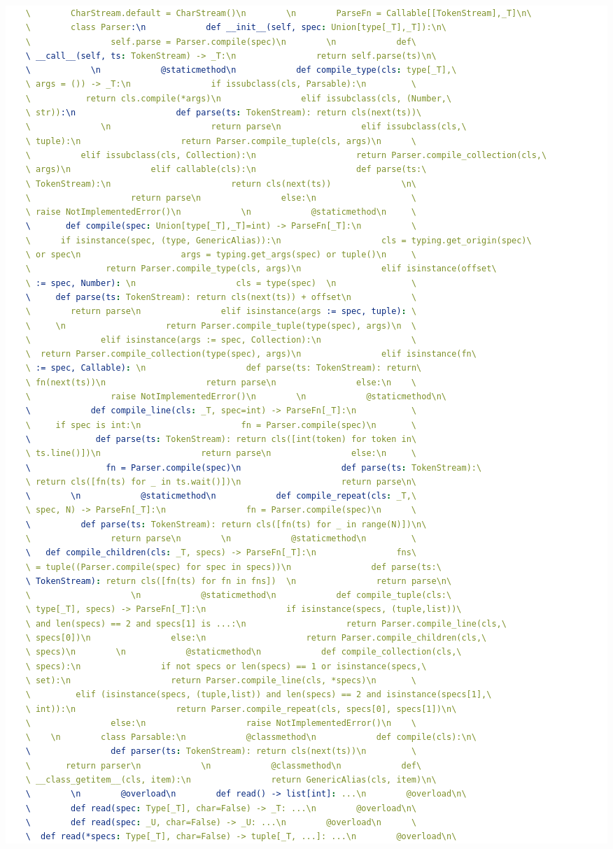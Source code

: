 ```yaml
    \        CharStream.default = CharStream()\n        \n        ParseFn = Callable[[TokenStream],_T]\n\
    \        class Parser:\n            def __init__(self, spec: Union[type[_T],_T]):\n\
    \                self.parse = Parser.compile(spec)\n        \n            def\
    \ __call__(self, ts: TokenStream) -> _T:\n                return self.parse(ts)\n\
    \            \n            @staticmethod\n            def compile_type(cls: type[_T],\
    \ args = ()) -> _T:\n                if issubclass(cls, Parsable):\n         \
    \           return cls.compile(*args)\n                elif issubclass(cls, (Number,\
    \ str)):\n                    def parse(ts: TokenStream): return cls(next(ts))\
    \              \n                    return parse\n                elif issubclass(cls,\
    \ tuple):\n                    return Parser.compile_tuple(cls, args)\n      \
    \          elif issubclass(cls, Collection):\n                    return Parser.compile_collection(cls,\
    \ args)\n                elif callable(cls):\n                    def parse(ts:\
    \ TokenStream):\n                        return cls(next(ts))              \n\
    \                    return parse\n                else:\n                   \
    \ raise NotImplementedError()\n            \n            @staticmethod\n     \
    \       def compile(spec: Union[type[_T],_T]=int) -> ParseFn[_T]:\n          \
    \      if isinstance(spec, (type, GenericAlias)):\n                    cls = typing.get_origin(spec)\
    \ or spec\n                    args = typing.get_args(spec) or tuple()\n     \
    \               return Parser.compile_type(cls, args)\n                elif isinstance(offset\
    \ := spec, Number): \n                    cls = type(spec)  \n               \
    \     def parse(ts: TokenStream): return cls(next(ts)) + offset\n            \
    \        return parse\n                elif isinstance(args := spec, tuple): \
    \     \n                    return Parser.compile_tuple(type(spec), args)\n  \
    \              elif isinstance(args := spec, Collection):\n                  \
    \  return Parser.compile_collection(type(spec), args)\n                elif isinstance(fn\
    \ := spec, Callable): \n                    def parse(ts: TokenStream): return\
    \ fn(next(ts))\n                    return parse\n                else:\n    \
    \                raise NotImplementedError()\n        \n            @staticmethod\n\
    \            def compile_line(cls: _T, spec=int) -> ParseFn[_T]:\n           \
    \     if spec is int:\n                    fn = Parser.compile(spec)\n       \
    \             def parse(ts: TokenStream): return cls([int(token) for token in\
    \ ts.line()])\n                    return parse\n                else:\n     \
    \               fn = Parser.compile(spec)\n                    def parse(ts: TokenStream):\
    \ return cls([fn(ts) for _ in ts.wait()])\n                    return parse\n\
    \        \n            @staticmethod\n            def compile_repeat(cls: _T,\
    \ spec, N) -> ParseFn[_T]:\n                fn = Parser.compile(spec)\n      \
    \          def parse(ts: TokenStream): return cls([fn(ts) for _ in range(N)])\n\
    \                return parse\n        \n            @staticmethod\n         \
    \   def compile_children(cls: _T, specs) -> ParseFn[_T]:\n                fns\
    \ = tuple((Parser.compile(spec) for spec in specs))\n                def parse(ts:\
    \ TokenStream): return cls([fn(ts) for fn in fns])  \n                return parse\n\
    \                    \n            @staticmethod\n            def compile_tuple(cls:\
    \ type[_T], specs) -> ParseFn[_T]:\n                if isinstance(specs, (tuple,list))\
    \ and len(specs) == 2 and specs[1] is ...:\n                    return Parser.compile_line(cls,\
    \ specs[0])\n                else:\n                    return Parser.compile_children(cls,\
    \ specs)\n        \n            @staticmethod\n            def compile_collection(cls,\
    \ specs):\n                if not specs or len(specs) == 1 or isinstance(specs,\
    \ set):\n                    return Parser.compile_line(cls, *specs)\n       \
    \         elif (isinstance(specs, (tuple,list)) and len(specs) == 2 and isinstance(specs[1],\
    \ int)):\n                    return Parser.compile_repeat(cls, specs[0], specs[1])\n\
    \                else:\n                    raise NotImplementedError()\n    \
    \    \n        class Parsable:\n            @classmethod\n            def compile(cls):\n\
    \                def parser(ts: TokenStream): return cls(next(ts))\n         \
    \       return parser\n            \n            @classmethod\n            def\
    \ __class_getitem__(cls, item):\n                return GenericAlias(cls, item)\n\
    \        \n        @overload\n        def read() -> list[int]: ...\n        @overload\n\
    \        def read(spec: Type[_T], char=False) -> _T: ...\n        @overload\n\
    \        def read(spec: _U, char=False) -> _U: ...\n        @overload\n      \
    \  def read(*specs: Type[_T], char=False) -> tuple[_T, ...]: ...\n        @overload\n\
```